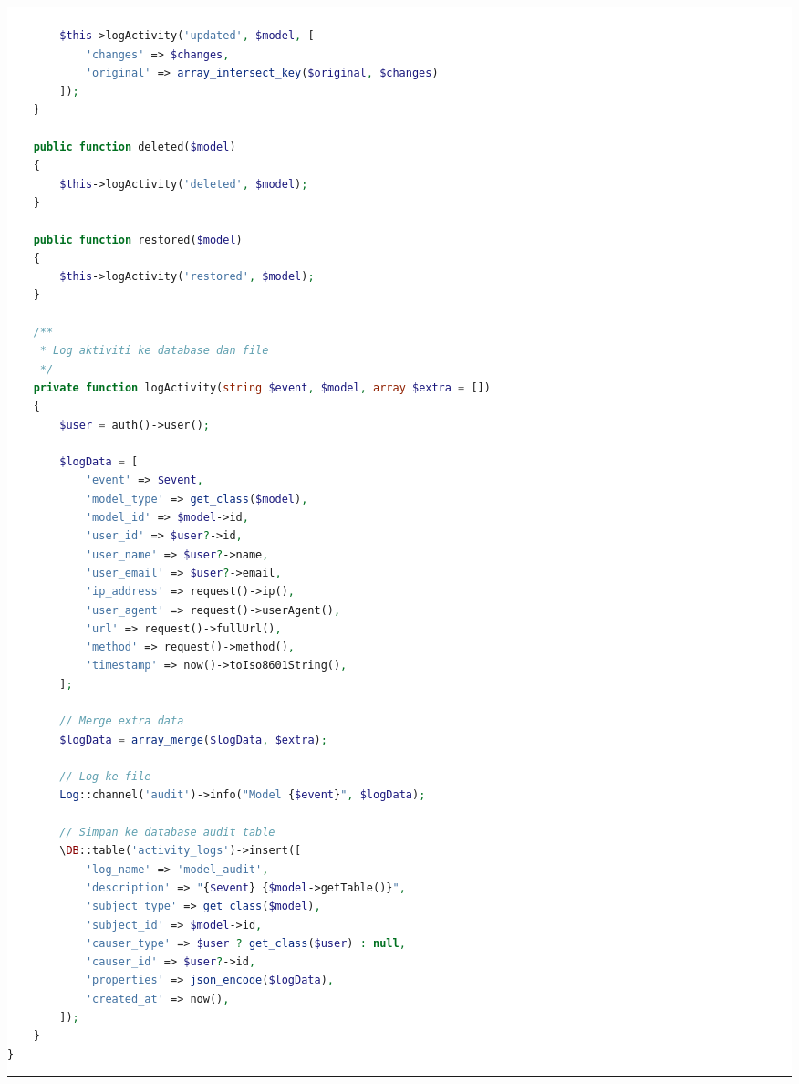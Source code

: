 ```php

        $this->logActivity('updated', $model, [
            'changes' => $changes,
            'original' => array_intersect_key($original, $changes)
        ]);
    }

    public function deleted($model)
    {
        $this->logActivity('deleted', $model);
    }

    public function restored($model)
    {
        $this->logActivity('restored', $model);
    }

    /**
     * Log aktiviti ke database dan file
     */
    private function logActivity(string $event, $model, array $extra = [])
    {
        $user = auth()->user();

        $logData = [
            'event' => $event,
            'model_type' => get_class($model),
            'model_id' => $model->id,
            'user_id' => $user?->id,
            'user_name' => $user?->name,
            'user_email' => $user?->email,
            'ip_address' => request()->ip(),
            'user_agent' => request()->userAgent(),
            'url' => request()->fullUrl(),
            'method' => request()->method(),
            'timestamp' => now()->toIso8601String(),
        ];

        // Merge extra data
        $logData = array_merge($logData, $extra);

        // Log ke file
        Log::channel('audit')->info("Model {$event}", $logData);

        // Simpan ke database audit table
        \DB::table('activity_logs')->insert([
            'log_name' => 'model_audit',
            'description' => "{$event} {$model->getTable()}",
            'subject_type' => get_class($model),
            'subject_id' => $model->id,
            'causer_type' => $user ? get_class($user) : null,
            'causer_id' => $user?->id,
            'properties' => json_encode($logData),
            'created_at' => now(),
        ]);
    }
}
```

---